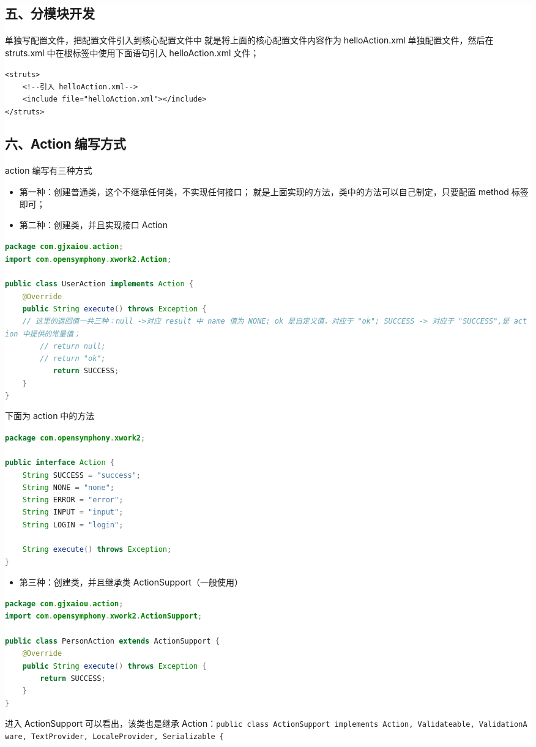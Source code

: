 ## 五、分模块开发
单独写配置文件，把配置文件引入到核心配置文件中
就是将上面的核心配置文件内容作为 helloAction.xml 单独配置文件，然后在 struts.xml 中在根标签中使用下面语句引入 helloAction.xml 文件；
```struts_xml
<struts>
    <!--引入 helloAction.xml-->
    <include file="helloAction.xml"></include>
</struts>
```


## 六、Action 编写方式
action 编写有三种方式

- 第一种：创建普通类，这个不继承任何类，不实现任何接口；
 就是上面实现的方法，类中的方法可以自己制定，只要配置 method 标签即可；

- 第二种：创建类，并且实现接口 Action
```java
package com.gjxaiou.action;
import com.opensymphony.xwork2.Action;

public class UserAction implements Action {
    @Override
    public String execute() throws Exception {
    // 这里的返回值一共三种：null ->对应 result 中 name 值为 NONE; ok 是自定义值，对应于 "ok"; SUCCESS -> 对应于 "SUCCESS",是 action 中提供的常量值； 
        // return null;
        // return "ok";
           return SUCCESS;
    }
}
```
下面为 action 中的方法
```java
package com.opensymphony.xwork2;

public interface Action {
    String SUCCESS = "success";
    String NONE = "none";
    String ERROR = "error";
    String INPUT = "input";
    String LOGIN = "login";

    String execute() throws Exception;
}
```

- 第三种：创建类，并且继承类 ActionSupport（一般使用）
```java
package com.gjxaiou.action;
import com.opensymphony.xwork2.ActionSupport;

public class PersonAction extends ActionSupport {
    @Override
    public String execute() throws Exception {
        return SUCCESS;
    }
}
```
进入 ActionSupport 可以看出，该类也是继承 Action：`public class ActionSupport implements Action, Validateable, ValidationAware, TextProvider, LocaleProvider, Serializable {`
 